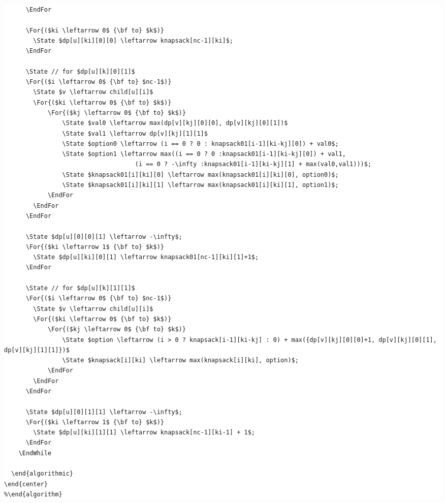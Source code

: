 ```=tex
      \EndFor
      
      \For{($ki \leftarrow 0$ {\bf to} $k$)}
        \State $dp[u][ki][0][0] \leftarrow knapsack[nc-1][ki]$;
      \EndFor
      
      \State // for $dp[u][k][0][1]$
      \For{($i \leftarrow 0$ {\bf to} $nc-1$)}
        \State $v \leftarrow child[u][i]$
        \For{($ki \leftarrow 0$ {\bf to} $k$)}
            \For{($kj \leftarrow 0$ {\bf to} $k$)}
                \State $val0 \leftarrow max(dp[v][kj][0][0], dp[v][kj][0][1])$
                \State $val1 \leftarrow dp[v][kj][1][1]$
                \State $option0 \leftarrow (i == 0 ? 0 : knapsack01[i-1][ki-kj][0]) + val0$;
                \State $option1 \leftarrow max((i == 0 ? 0 :knapsack01[i-1][ki-kj][0]) + val1,
                                    (i == 0 ? -\infty :knapsack01[i-1][ki-kj][1] + max(val0,val1)))$;
                \State $knapsack01[i][ki][0] \leftarrow max(knapsack01[i][ki][0], option0)$;
                \State $knapsack01[i][ki][1] \leftarrow max(knapsack01[i][ki][1], option1)$;
            \EndFor  
        \EndFor
      \EndFor
      
      \State $dp[u][0][0][1] \leftarrow -\infty$;
      \For{($ki \leftarrow 1$ {\bf to} $k$)}
        \State $dp[u][ki][0][1] \leftarrow knapsack01[nc-1][ki][1]+1$;
      \EndFor
      
      \State // for $dp[u][k][1][1]$
      \For{($i \leftarrow 0$ {\bf to} $nc-1$)}
        \State $v \leftarrow child[u][i]$
        \For{($ki \leftarrow 0$ {\bf to} $k$)}
            \For{($kj \leftarrow 0$ {\bf to} $k$)}
                \State $option \leftarrow (i > 0 ? knapsack[i-1][ki-kj] : 0) + max({dp[v][kj][0][0]+1, dp[v][kj][0][1], dp[v][kj][1][1]})$
                \State $knapsack[i][ki] \leftarrow max(knapsack[i][ki], option)$;
            \EndFor  
        \EndFor
      \EndFor
      
      \State $dp[u][0][1][1] \leftarrow -\infty$;
      \For{($ki \leftarrow 1$ {\bf to} $k$)}
        \State $dp[u][ki][1][1] \leftarrow knapsack[nc-1][ki-1] + 1$;
      \EndFor
    \EndWhile

  \end{algorithmic}
\end{center}
%\end{algorithm}

```
